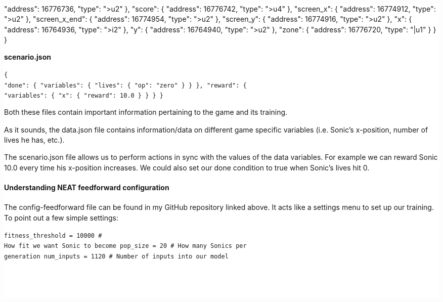 "address": 16776736,
"type": "&gt;u2"
},
"score": {
"address": 16776742,
"type": "&gt;u4"
},
"screen_x": {
"address": 16774912,
"type": "&gt;u2"
},
"screen_x_end": {
"address": 16774954,
"type": "&gt;u2"
},
"screen_y": {
"address": 16774916,
"type": "&gt;u2"
},
"x": {
"address": 16764936,
"type": "&gt;i2"
},
"y": {
"address": 16764940,
"type": "&gt;u2"
},
"zone": {
"address": 16776720,
"type": "|u1"
}
}
}</code></pre><p><strong>scenario.json</strong></p><pre><code class="language-py">{
"done": {
"variables": {
"lives": {
"op": "zero"
}
}
},
"reward": {
"variables": {
"x": {
"reward": 10.0
}
}
}
}</code></pre><p>Both these files contain important information pertaining to the game and its training.</p><p>As it sounds, the data.json file contains information/data on different game specific variables (i.e. Sonic’s x-position, number of lives he has, etc.).</p><p>The scenario.json file allows us to perform actions in sync with the values of the data variables. For example we can reward Sonic 10.0 every time his x-position increases. We could also set our done condition to true when Sonic’s lives hit 0.</p><h4 id="understanding-neat-feedforward-configuration">Understanding NEAT feedforward configuration</h4><p>The config-feedforward file can be found in my GitHub repository linked above. It acts like a settings menu to set up our training. To point out a few simple settings:</p><pre><code class="language-py">fitness_threshold     = 10000 # How fit we want Sonic to become
pop_size        = 20 # How many Sonics per generation
num_inputs      = 1120 # Number of inputs into our model